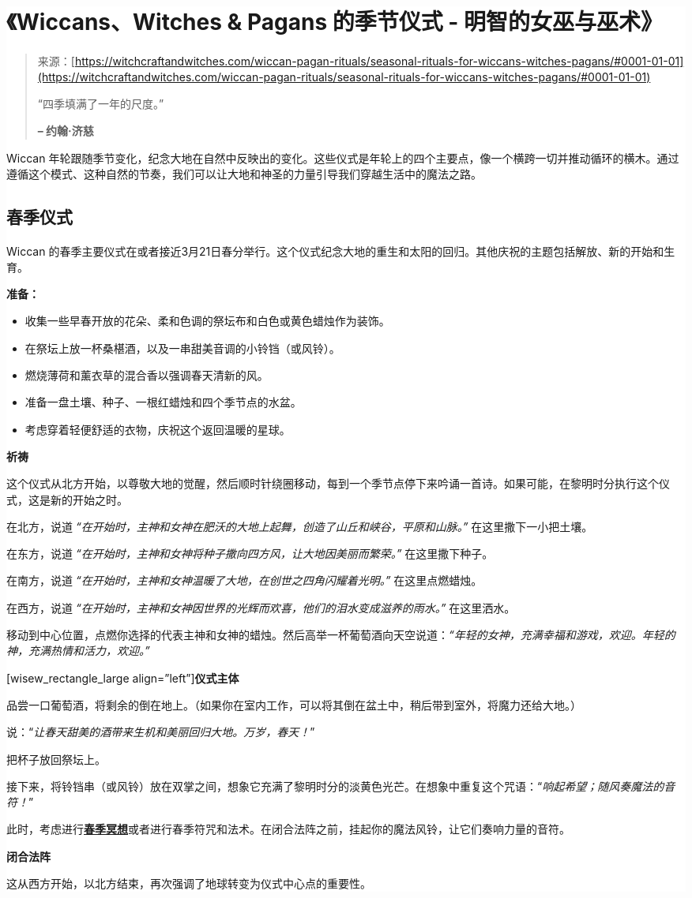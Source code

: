 

# 《Wiccans、Witches & Pagans 的季节仪式 - 明智的女巫与巫术》

> 来源：[https://witchcraftandwitches.com/wiccan-pagan-rituals/seasonal-rituals-for-wiccans-witches-pagans/#0001-01-01](https://witchcraftandwitches.com/wiccan-pagan-rituals/seasonal-rituals-for-wiccans-witches-pagans/#0001-01-01)
> 
> “四季填满了一年的尺度。”
> 
> **– 约翰·济慈**

Wiccan 年轮跟随季节变化，纪念大地在自然中反映出的变化。这些仪式是年轮上的四个主要点，像一个横跨一切并推动循环的横木。通过遵循这个模式、这种自然的节奏，我们可以让大地和神圣的力量引导我们穿越生活中的魔法之路。

## 春季仪式

Wiccan 的春季主要仪式在或者接近3月21日春分举行。这个仪式纪念大地的重生和太阳的回归。其他庆祝的主题包括解放、新的开始和生育。

**准备：**

+   收集一些早春开放的花朵、柔和色调的祭坛布和白色或黄色蜡烛作为装饰。

+   在祭坛上放一杯桑椹酒，以及一串甜美音调的小铃铛（或风铃）。

+   燃烧薄荷和薰衣草的混合香以强调春天清新的风。

+   准备一盘土壤、种子、一根红蜡烛和四个季节点的水盆。

+   考虑穿着轻便舒适的衣物，庆祝这个返回温暖的星球。

**祈祷**

这个仪式从北方开始，以尊敬大地的觉醒，然后顺时针绕圈移动，每到一个季节点停下来吟诵一首诗。如果可能，在黎明时分执行这个仪式，这是新的开始之时。

在北方，说道 *“在开始时，主神和女神在肥沃的大地上起舞，创造了山丘和峡谷，平原和山脉。”* 在这里撒下一小把土壤。

在东方，说道 *“在开始时，主神和女神将种子撒向四方风，让大地因美丽而繁荣。”* 在这里撒下种子。

在南方，说道 *“在开始时，主神和女神温暖了大地，在创世之四角闪耀着光明。”* 在这里点燃蜡烛。

在西方，说道 *“在开始时，主神和女神因世界的光辉而欢喜，他们的泪水变成滋养的雨水。”* 在这里洒水。

移动到中心位置，点燃你选择的代表主神和女神的蜡烛。然后高举一杯葡萄酒向天空说道：*“年轻的女神，充满幸福和游戏，欢迎。年轻的神，充满热情和活力，欢迎。”*

[wisew_rectangle_large align=”left”]**仪式主体**

品尝一口葡萄酒，将剩余的倒在地上。（如果你在室内工作，可以将其倒在盆土中，稍后带到室外，将魔力还给大地。）

说：“*让春天甜美的酒带来生机和美丽回归大地。万岁，春天！*”

把杯子放回祭坛上。

接下来，将铃铛串（或风铃）放在双掌之间，想象它充满了黎明时分的淡黄色光芒。在想象中重复这个咒语：“*响起希望；随风奏魔法的音符！*”

此时，考虑进行[**春季冥想**](https://witchcraftandwitches.com/prayers-meditations-visualizations/seasonal-meditations-wiccans-witches-pagans/)或者进行春季符咒和法术。在闭合法阵之前，挂起你的魔法风铃，让它们奏响力量的音符。

**闭合法阵**

这从西方开始，以北方结束，再次强调了地球转变为仪式中心点的重要性。
